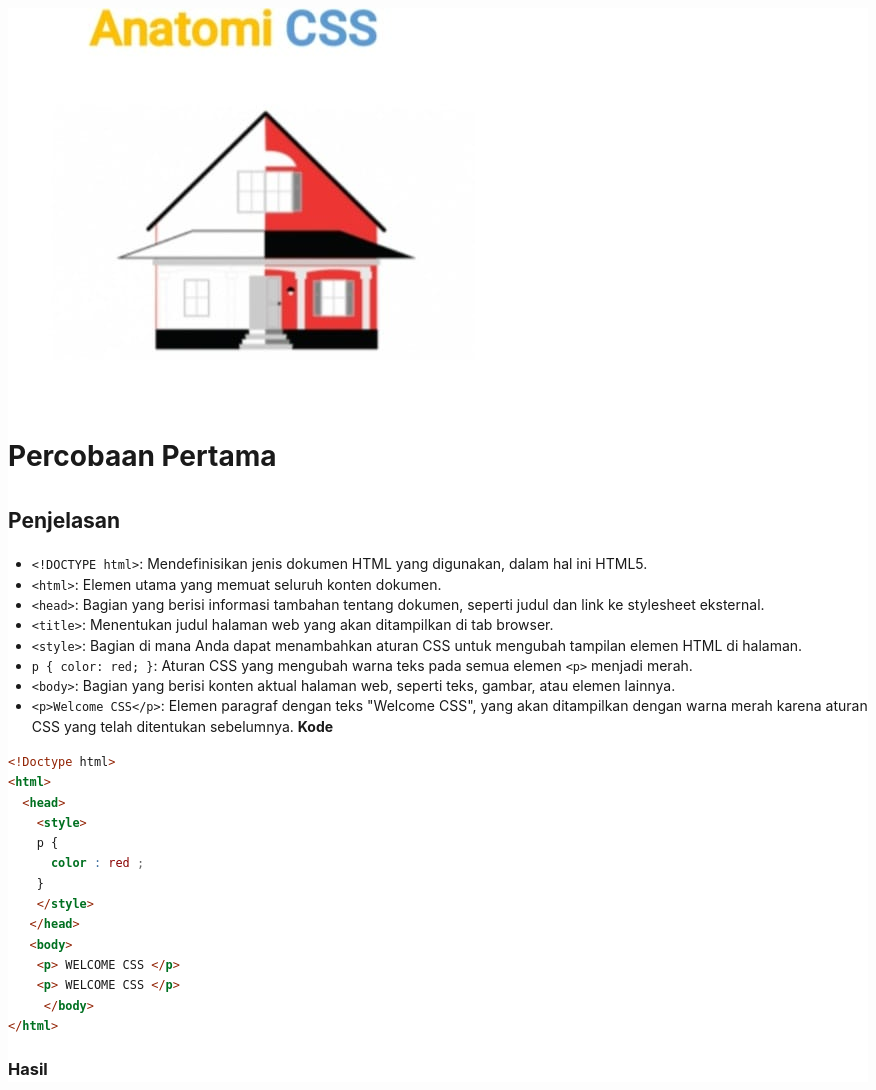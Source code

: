 ![gambar](asetCSS/ACCS.JPG)

# Percobaan Pertama
## Penjelasan
- `<!DOCTYPE html>`: Mendefinisikan jenis dokumen HTML yang digunakan, dalam hal ini HTML5.
- `<html>`: Elemen utama yang memuat seluruh konten dokumen.
-  `<head>`: Bagian yang berisi informasi tambahan tentang dokumen, seperti judul dan link ke stylesheet eksternal.
- `<title>`: Menentukan judul halaman web yang akan ditampilkan di tab browser.
- `<style>`: Bagian di mana Anda dapat menambahkan aturan CSS untuk mengubah tampilan elemen HTML di halaman.
- `p { color: red; }`: Aturan CSS yang mengubah warna teks pada semua elemen `<p>` menjadi merah.
- `<body>`: Bagian yang berisi konten aktual halaman web, seperti teks, gambar, atau elemen lainnya.
- `<p>Welcome CSS</p>`: Elemen paragraf dengan teks "Welcome CSS", yang akan ditampilkan dengan warna merah karena aturan CSS yang telah ditentukan sebelumnya.
**Kode**
```HTMl
<!Doctype html>
<html>
  <head>
    <style> 
    p {
      color : red ; 
    }
    </style>
   </head>
   <body>
    <p> WELCOME CSS </p>
    <p> WELCOME CSS </p>
     </body>
</html>

```
### Hasil